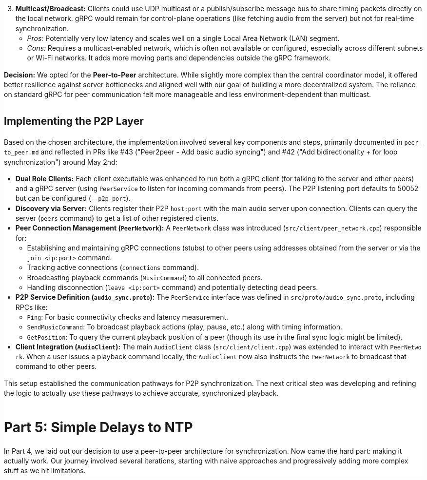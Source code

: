 3.  **Multicast/Broadcast:** Clients could use UDP multicast or a publish/subscribe message bus to share timing packets directly on the local network. gRPC would remain for control-plane operations (like fetching audio from the server) but not for real-time synchronization.
    *   *Pros:* Potentially very low latency and scales well on a single Local Area Network (LAN) segment.
    *   *Cons:* Requires a multicast-enabled network, which is often not available or configured, especially across different subnets or Wi-Fi networks. It adds more moving parts and dependencies outside the gRPC framework.

**Decision:** We opted for the **Peer-to-Peer** architecture. While slightly more complex than the central coordinator model, it offered better resilience against server bottlenecks and aligned well with our goal of building a more decentralized system. The reliance on standard gRPC for peer communication felt more manageable and less environment-dependent than multicast.

## Implementing the P2P Layer

Based on the chosen architecture, the implementation involved several key components and steps, primarily documented in `peer_to_peer.md` and reflected in PRs like #43 ("Peer2peer - Add basic audio syncing") and #42 ("Add bidirectionality + for loop synchronization") around May 2nd:

*   **Dual Role Clients:** Each client executable was enhanced to run both a gRPC client (for talking to the server and other peers) and a gRPC server (using `PeerService` to listen for incoming commands from peers). The P2P listening port defaults to 50052 but can be configured (`--p2p-port`).
*   **Discovery via Server:** Clients register their P2P `host:port` with the main audio server upon connection. Clients can query the server (`peers` command) to get a list of other registered clients.
*   **Peer Connection Management (`PeerNetwork`):** A `PeerNetwork` class was introduced (`src/client/peer_network.cpp`) responsible for:
    *   Establishing and maintaining gRPC connections (stubs) to other peers using addresses obtained from the server or via the `join <ip:port>` command.
    *   Tracking active connections (`connections` command).
    *   Broadcasting playback commands (`MusicCommand`) to all connected peers.
    *   Handling disconnection (`leave <ip:port>` command) and potentially detecting dead peers.
*   **P2P Service Definition (`audio_sync.proto`):** The `PeerService` interface was defined in `src/proto/audio_sync.proto`, including RPCs like:
    *   `Ping`: For basic connectivity checks and latency measurement.
    *   `SendMusicCommand`: To broadcast playback actions (play, pause, etc.) along with timing information.
    *   `GetPosition`: To query the current playback position of a peer (though its use in the final sync logic might be limited).
*   **Client Integration (`AudioClient`):** The main `AudioClient` class (`src/client/client.cpp`) was extended to interact with `PeerNetwork`. When a user issues a playback command locally, the `AudioClient` now also instructs the `PeerNetwork` to broadcast that command to other peers.

This setup established the communication pathways for P2P synchronization. The next critical step was developing and refining the logic to actually *use* these pathways to achieve accurate, synchronized playback.

# Part 5: Simple Delays to NTP

In Part 4, we laid out our decision to use a peer-to-peer architecture for synchronization. Now came the hard part: making it actually work. Our journey involved several iterations, starting with naive approaches and progressively adding more complex stuff as we hit limitations.

